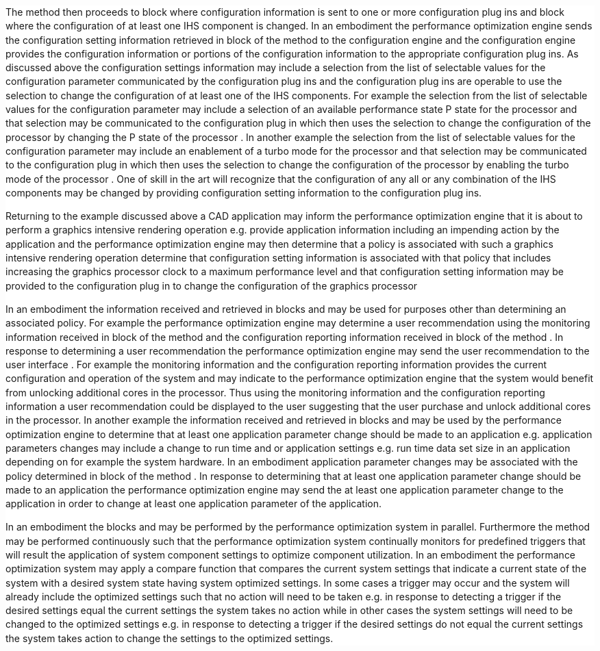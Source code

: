 The method then proceeds to block where configuration information is sent to one or more configuration plug ins and block where the configuration of at least one IHS component is changed. In an embodiment the performance optimization engine sends the configuration setting information retrieved in block of the method to the configuration engine and the configuration engine provides the configuration information or portions of the configuration information to the appropriate configuration plug ins. As discussed above the configuration settings information may include a selection from the list of selectable values for the configuration parameter communicated by the configuration plug ins and the configuration plug ins are operable to use the selection to change the configuration of at least one of the IHS components. For example the selection from the list of selectable values for the configuration parameter may include a selection of an available performance state P state for the processor and that selection may be communicated to the configuration plug in which then uses the selection to change the configuration of the processor by changing the P state of the processor . In another example the selection from the list of selectable values for the configuration parameter may include an enablement of a turbo mode for the processor and that selection may be communicated to the configuration plug in which then uses the selection to change the configuration of the processor by enabling the turbo mode of the processor . One of skill in the art will recognize that the configuration of any all or any combination of the IHS components may be changed by providing configuration setting information to the configuration plug ins.

Returning to the example discussed above a CAD application may inform the performance optimization engine that it is about to perform a graphics intensive rendering operation e.g. provide application information including an impending action by the application and the performance optimization engine may then determine that a policy is associated with such a graphics intensive rendering operation determine that configuration setting information is associated with that policy that includes increasing the graphics processor clock to a maximum performance level and that configuration setting information may be provided to the configuration plug in to change the configuration of the graphics processor

In an embodiment the information received and retrieved in blocks and may be used for purposes other than determining an associated policy. For example the performance optimization engine may determine a user recommendation using the monitoring information received in block of the method and the configuration reporting information received in block of the method . In response to determining a user recommendation the performance optimization engine may send the user recommendation to the user interface . For example the monitoring information and the configuration reporting information provides the current configuration and operation of the system and may indicate to the performance optimization engine that the system would benefit from unlocking additional cores in the processor. Thus using the monitoring information and the configuration reporting information a user recommendation could be displayed to the user suggesting that the user purchase and unlock additional cores in the processor. In another example the information received and retrieved in blocks and may be used by the performance optimization engine to determine that at least one application parameter change should be made to an application e.g. application parameters changes may include a change to run time and or application settings e.g. run time data set size in an application depending on for example the system hardware. In an embodiment application parameter changes may be associated with the policy determined in block of the method . In response to determining that at least one application parameter change should be made to an application the performance optimization engine may send the at least one application parameter change to the application in order to change at least one application parameter of the application.

In an embodiment the blocks and may be performed by the performance optimization system in parallel. Furthermore the method may be performed continuously such that the performance optimization system continually monitors for predefined triggers that will result the application of system component settings to optimize component utilization. In an embodiment the performance optimization system may apply a compare function that compares the current system settings that indicate a current state of the system with a desired system state having system optimized settings. In some cases a trigger may occur and the system will already include the optimized settings such that no action will need to be taken e.g. in response to detecting a trigger if the desired settings equal the current settings the system takes no action while in other cases the system settings will need to be changed to the optimized settings e.g. in response to detecting a trigger if the desired settings do not equal the current settings the system takes action to change the settings to the optimized settings. 
